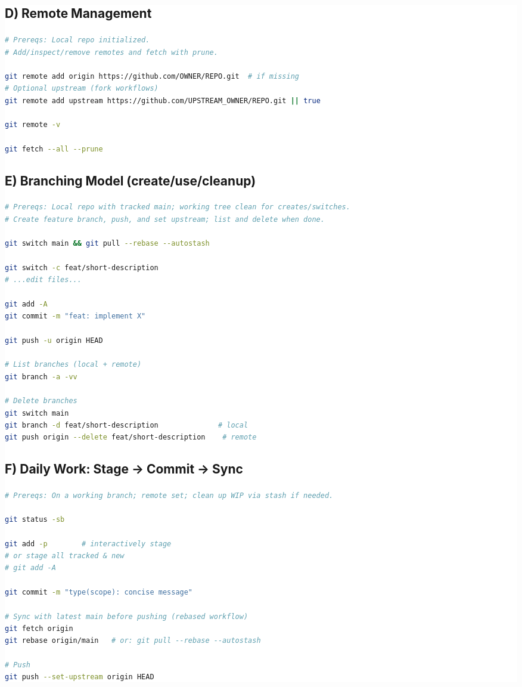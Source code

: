 ## D) Remote Management
```bash
# Prereqs: Local repo initialized.
# Add/inspect/remove remotes and fetch with prune.

git remote add origin https://github.com/OWNER/REPO.git  # if missing
# Optional upstream (fork workflows)
git remote add upstream https://github.com/UPSTREAM_OWNER/REPO.git || true

git remote -v

git fetch --all --prune
```

## E) Branching Model (create/use/cleanup)
```bash
# Prereqs: Local repo with tracked main; working tree clean for creates/switches.
# Create feature branch, push, and set upstream; list and delete when done.

git switch main && git pull --rebase --autostash

git switch -c feat/short-description
# ...edit files...

git add -A
git commit -m "feat: implement X"

git push -u origin HEAD

# List branches (local + remote)
git branch -a -vv

# Delete branches
git switch main
git branch -d feat/short-description              # local
git push origin --delete feat/short-description    # remote
```

## F) Daily Work: Stage → Commit → Sync
```bash
# Prereqs: On a working branch; remote set; clean up WIP via stash if needed.

git status -sb

git add -p        # interactively stage
# or stage all tracked & new
# git add -A

git commit -m "type(scope): concise message"

# Sync with latest main before pushing (rebased workflow)
git fetch origin
git rebase origin/main   # or: git pull --rebase --autostash

# Push
git push --set-upstream origin HEAD
```
